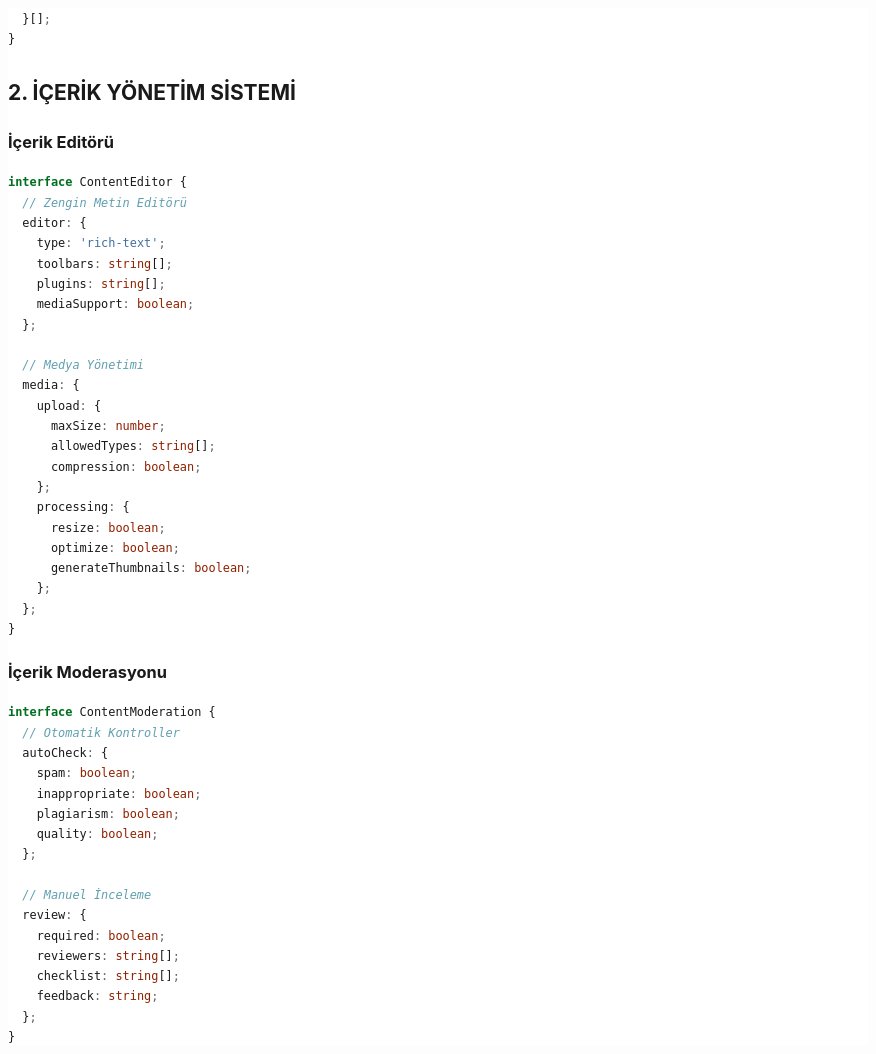 ```typescript
  }[];
}
```

## 2. İÇERİK YÖNETİM SİSTEMİ

### İçerik Editörü
```typescript
interface ContentEditor {
  // Zengin Metin Editörü
  editor: {
    type: 'rich-text';
    toolbars: string[];
    plugins: string[];
    mediaSupport: boolean;
  };

  // Medya Yönetimi
  media: {
    upload: {
      maxSize: number;
      allowedTypes: string[];
      compression: boolean;
    };
    processing: {
      resize: boolean;
      optimize: boolean;
      generateThumbnails: boolean;
    };
  };
}
```

### İçerik Moderasyonu
```typescript
interface ContentModeration {
  // Otomatik Kontroller
  autoCheck: {
    spam: boolean;
    inappropriate: boolean;
    plagiarism: boolean;
    quality: boolean;
  };

  // Manuel İnceleme
  review: {
    required: boolean;
    reviewers: string[];
    checklist: string[];
    feedback: string;
  };
}
```
